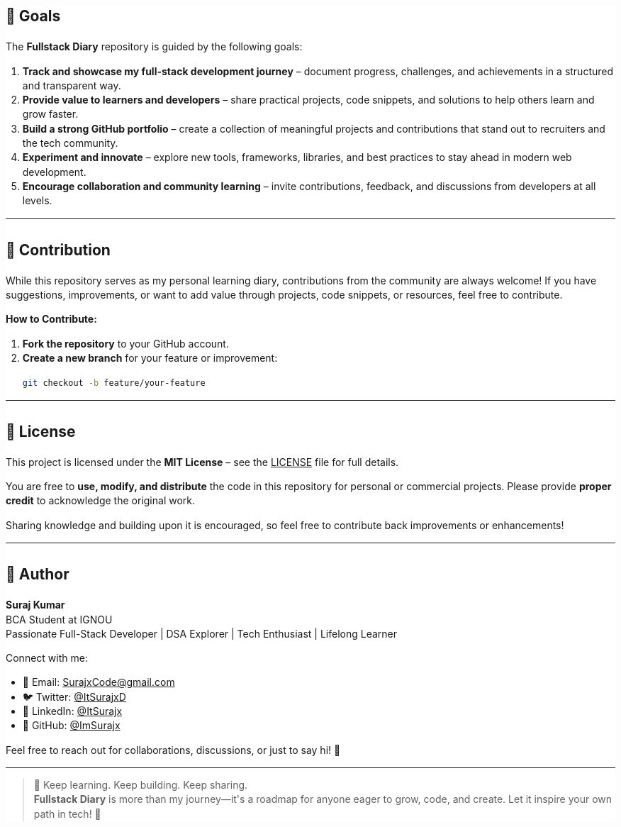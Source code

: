 
## 📢 Goals

The **Fullstack Diary** repository is guided by the following goals:

1. **Track and showcase my full-stack development journey** – document progress, challenges, and achievements in a structured and transparent way.  
2. **Provide value to learners and developers** – share practical projects, code snippets, and solutions to help others learn and grow faster.  
3. **Build a strong GitHub portfolio** – create a collection of meaningful projects and contributions that stand out to recruiters and the tech community.  
4. **Experiment and innovate** – explore new tools, frameworks, libraries, and best practices to stay ahead in modern web development.  
5. **Encourage collaboration and community learning** – invite contributions, feedback, and discussions from developers at all levels.

---

## 🤝 Contribution

While this repository serves as my personal learning diary, contributions from the community are always welcome! If you have suggestions, improvements, or want to add value through projects, code snippets, or resources, feel free to contribute.  

**How to Contribute:**  
1. **Fork the repository** to your GitHub account.  
2. **Create a new branch** for your feature or improvement:  
   ```bash
   git checkout -b feature/your-feature  

---
## 📄 License

This project is licensed under the **MIT License** – see the [LICENSE](LICENSE) file for full details.  

You are free to **use, modify, and distribute** the code in this repository for personal or commercial projects. Please provide **proper credit** to acknowledge the original work.  

Sharing knowledge and building upon it is encouraged, so feel free to contribute back improvements or enhancements!

---

## 👤 Author

**Suraj Kumar**  
BCA Student at IGNOU  
Passionate Full-Stack Developer | DSA Explorer | Tech Enthusiast | Lifelong Learner

Connect with me:  

- 📧 Email: [SurajxCode@gmail.com](mailto:surajxcode@gmail.com)  
- 🐦 Twitter: [@ItSurajxD](https://twitter.com/itsurajxd)  
- 💼 LinkedIn: [@ItSurajx](https://linkedin.com/in/itsurajx)  
- 🐙 GitHub: [@ImSurajx](https://github.com/imsurajx)

Feel free to reach out for collaborations, discussions, or just to say hi! 🚀

---
> 🌟 Keep learning. Keep building. Keep sharing.  
> **Fullstack Diary** is more than my journey—it's a roadmap for anyone eager to grow, code, and create. Let it inspire your own path in tech! 🚀
